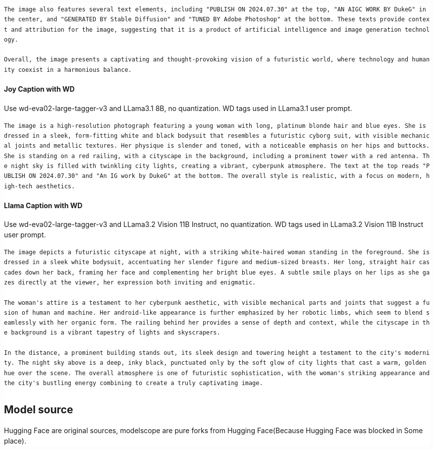 ```text
The image also features several text elements, including "PUBLISH ON 2024.07.30" at the top, "AN AIGC WORK BY DukeG" in the center, and "GENERATED BY Stable Diffusion" and "TUNED BY Adobe Photoshop" at the bottom. These texts provide context and attribution for the image, suggesting that it is a product of artificial intelligence and image generation technology.

Overall, the image presents a captivating and thought-provoking vision of a futuristic world, where technology and humanity coexist in a harmonious balance.
```

#### Joy Caption with WD

Use wd-eva02-large-tagger-v3 and LLama3.1 8B, no quantization.
WD tags used in LLama3.1 user prompt.

```text
The image is a high-resolution photograph featuring a young woman with long, platinum blonde hair and blue eyes. She is dressed in a sleek, form-fitting white and black bodysuit that resembles a futuristic cyborg suit, with visible mechanical joints and metallic textures. Her physique is slender and toned, with a noticeable emphasis on her hips and buttocks. She is standing on a red railing, with a cityscape in the background, including a prominent tower with a red antenna. The night sky is filled with twinkling city lights, creating a vibrant, cyberpunk atmosphere. The text at the top reads "PUBLISH ON 2024.07.30" and "An IG work by DukeG" at the bottom. The overall style is realistic, with a focus on modern, high-tech aesthetics.
```

#### Llama Caption with WD

Use wd-eva02-large-tagger-v3 and LLama3.2 Vision 11B Instruct, no quantization.
WD tags used in LLama3.2 Vision 11B Instruct user prompt.

```text
The image depicts a futuristic cityscape at night, with a striking white-haired woman standing in the foreground. She is dressed in a sleek white bodysuit, accentuating her slender figure and medium-sized breasts. Her long, straight hair cascades down her back, framing her face and complementing her bright blue eyes. A subtle smile plays on her lips as she gazes directly at the viewer, her expression both inviting and enigmatic.

The woman's attire is a testament to her cyberpunk aesthetic, with visible mechanical parts and joints that suggest a fusion of human and machine. Her android-like appearance is further emphasized by her robotic limbs, which seem to blend seamlessly with her organic form. The railing behind her provides a sense of depth and context, while the cityscape in the background is a vibrant tapestry of lights and skyscrapers.

In the distance, a prominent building stands out, its sleek design and towering height a testament to the city's modernity. The night sky above is a deep, inky black, punctuated only by the soft glow of city lights that cast a warm, golden hue over the scene. The overall atmosphere is one of futuristic sophistication, with the woman's striking appearance and the city's bustling energy combining to create a truly captivating image.
```

## Model source

Hugging Face are original sources, modelscope are pure forks from Hugging Face(Because Hugging Face was blocked in Some
place).
